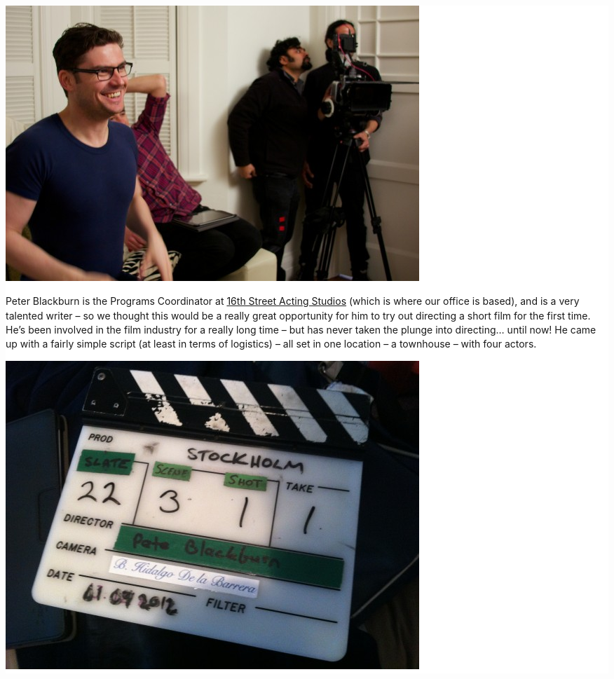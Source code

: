 ![](/static/blog/09-IMG_0161-590x393.jpg "IMG_0161")

Peter Blackburn is the Programs Coordinator at [16th Street Acting Studios](http://www.16thstreet.com.au/) (which is where our office is based), and is a very talented writer – so we thought this would be a really great opportunity for him to try out directing a short film for the first time. He’s been involved in the film industry for a really long time – but has never taken the plunge into directing… until now! He came up with a fairly simple script (at least in terms of logistics) – all set in one location – a townhouse – with four actors.

![](/static/blog/09-IMG_1808-590x440.jpg "IMG_1808")
